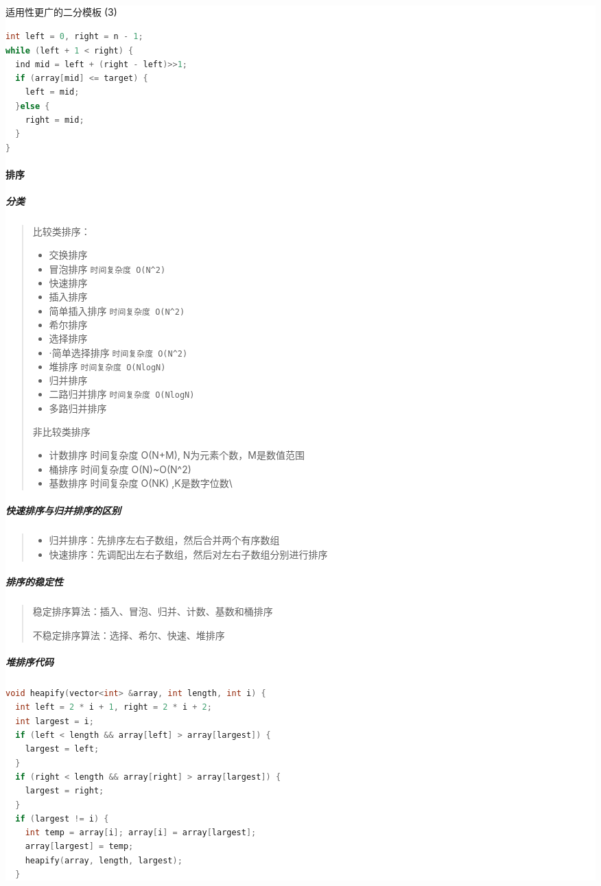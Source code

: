 适用性更广的二分模板 (3)

```c++
int left = 0, right = n - 1;
while (left + 1 < right) {
  ind mid = left + (right - left)>>1;
  if (array[mid] <= target) {
    left = mid;
  }else {
    right = mid;
  }
}
```

#### 排序

##### 分类

>比较类排序：
>
>* 交换排序
>  * 冒泡排序 `时间复杂度 O(N^2)`
>  * 快速排序
>* 插入排序
>  * 简单插入排序 `时间复杂度 O(N^2)`
>  * 希尔排序
>* 选择排序
>  * ·简单选择排序  `时间复杂度 O(N^2)`
>  * 堆排序 `时间复杂度 O(NlogN)`
>* 归并排序
>  * 二路归并排序  `时间复杂度 O(NlogN)`
>  * 多路归并排序
>
>非比较类排序
>
>* 计数排序  时间复杂度 O(N+M), N为元素个数，M是数值范围
>* 桶排序  时间复杂度 O(N)~O(N^2)
>* 基数排序  时间复杂度 O(NK) ,K是数字位数\

##### 快速排序与归并排序的区别

> * 归并排序：先排序左右子数组，然后合并两个有序数组
> * 快速排序：先调配出左右子数组，然后对左右子数组分别进行排序

##### 排序的稳定性

> 稳定排序算法：插入、冒泡、归并、计数、基数和桶排序
>
> 不稳定排序算法：选择、希尔、快速、堆排序

##### 堆排序代码

```c++
void heapify(vector<int> &array, int length, int i) {    
  int left = 2 * i + 1, right = 2 * i + 2;    
  int largest = i;    
  if (left < length && array[left] > array[largest]) {        
    largest = left;    
  }    
  if (right < length && array[right] > array[largest]) {        
    largest = right;    
  }    
  if (largest != i) {        
    int temp = array[i]; array[i] = array[largest]; 
    array[largest] = temp;        
    heapify(array, length, largest);    
  }    
```